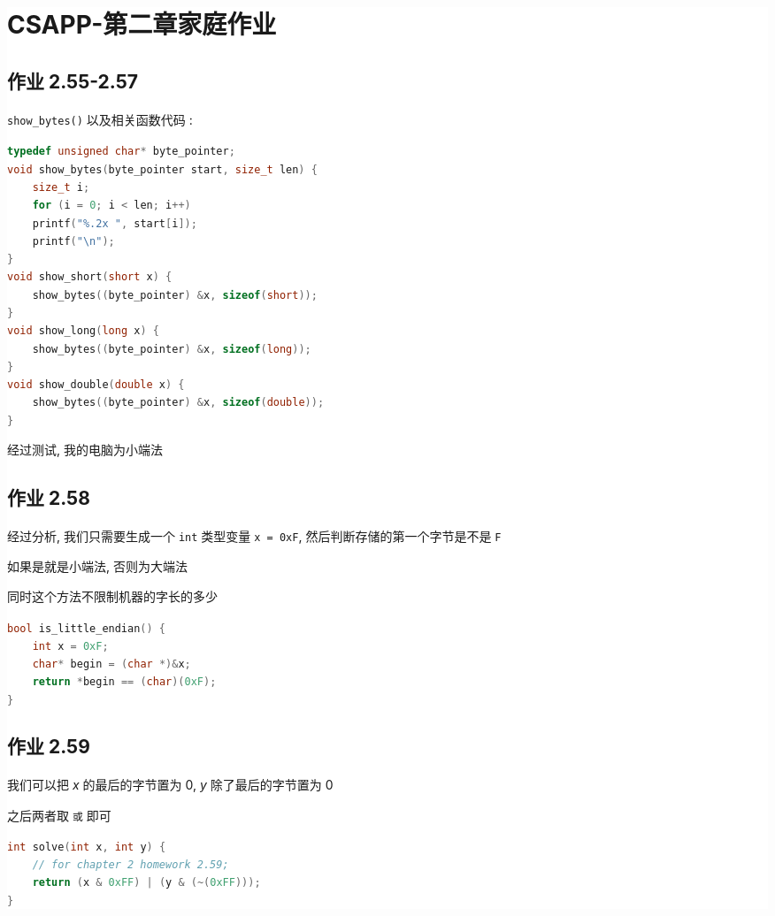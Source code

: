 # CSAPP-第二章家庭作业

## 作业 2.55-2.57

`show_bytes()` 以及相关函数代码 : 

```c
typedef unsigned char* byte_pointer;
void show_bytes(byte_pointer start, size_t len) {
    size_t i;
    for (i = 0; i < len; i++)
    printf("%.2x ", start[i]);
    printf("\n");
}
void show_short(short x) {
    show_bytes((byte_pointer) &x, sizeof(short));
}
void show_long(long x) {
    show_bytes((byte_pointer) &x, sizeof(long));
}
void show_double(double x) {
    show_bytes((byte_pointer) &x, sizeof(double));
}
```

经过测试, 我的电脑为小端法



## 作业 2.58

经过分析, 我们只需要生成一个 `int` 类型变量 `x = 0xF`, 然后判断存储的第一个字节是不是 `F` 

如果是就是小端法, 否则为大端法

同时这个方法不限制机器的字长的多少

```c
bool is_little_endian() {
    int x = 0xF;
    char* begin = (char *)&x;
    return *begin == (char)(0xF);
}
```



## 作业 2.59

我们可以把 $x$ 的最后的字节置为 $0$, $y$ 除了最后的字节置为 $0$

之后两者取 `或` 即可

```c
int solve(int x, int y) {
    // for chapter 2 homework 2.59;
    return (x & 0xFF) | (y & (~(0xFF)));
}
```
